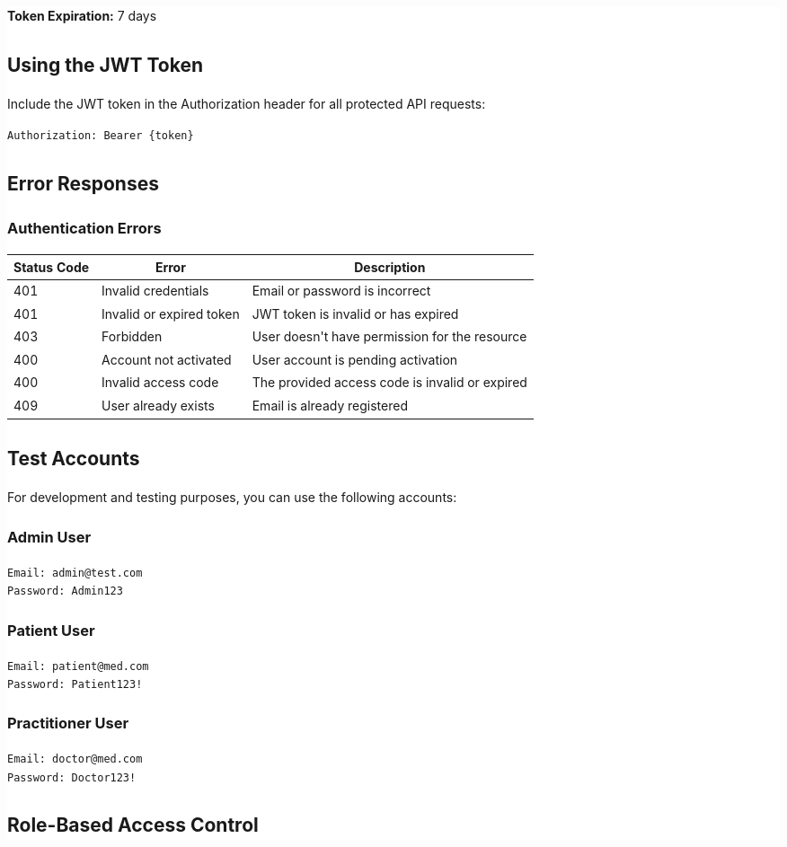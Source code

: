 **Token Expiration:** 7 days

## Using the JWT Token

Include the JWT token in the Authorization header for all protected API requests:

```
Authorization: Bearer {token}
```

## Error Responses

### Authentication Errors

| Status Code | Error                        | Description                                       |
|-------------|------------------------------|---------------------------------------------------|
| 401         | Invalid credentials          | Email or password is incorrect                    |
| 401         | Invalid or expired token     | JWT token is invalid or has expired               |
| 403         | Forbidden                    | User doesn't have permission for the resource     |
| 400         | Account not activated        | User account is pending activation                |
| 400         | Invalid access code          | The provided access code is invalid or expired    |
| 409         | User already exists          | Email is already registered                       |

## Test Accounts

For development and testing purposes, you can use the following accounts:

### Admin User
```
Email: admin@test.com
Password: Admin123
```

### Patient User
```
Email: patient@med.com
Password: Patient123!
```

### Practitioner User
```
Email: doctor@med.com
Password: Doctor123!
```

## Role-Based Access Control
